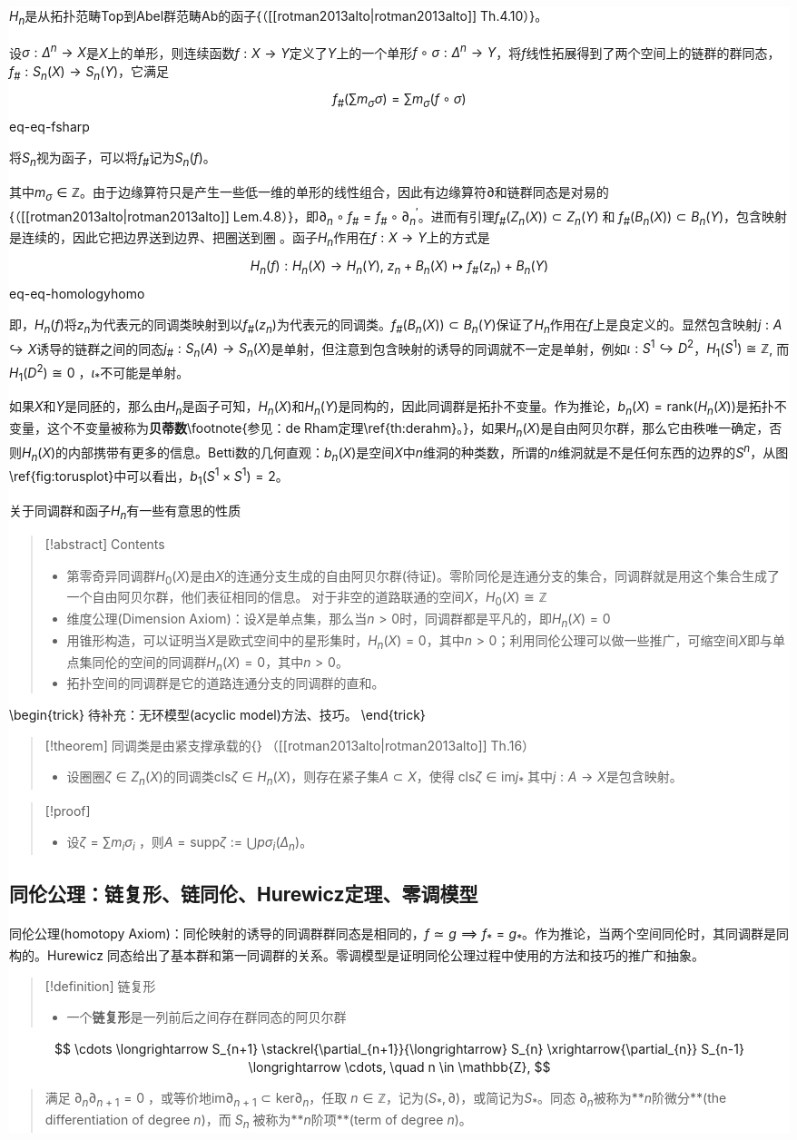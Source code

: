 $H_n$是从拓扑范畴$\mathsf{Top}$到Abel群范畴$\mathsf{Ab}$的函子{（[[rotman2013alto\|rotman2013alto]] Th.4.10）}。
    
设$\sigma:\Delta^n\rightarrow X$是$X$上的单形，则连续函数$f:X\rightarrow Y$定义了$Y$上的一个单形$f\circ \sigma:\Delta^n\rightarrow Y$，将$f$线性拓展得到了两个空间上的链群的群同态，$f_{\#  }: S_{n}(X) \rightarrow S_{n}(Y)$，它满足
$$
f_{\#  }\left(\sum m_{\sigma} \sigma\right)=\sum m_{\sigma}(f \circ \sigma)
$$
eq-eq-fsharp

将$S_n$视为函子，可以将$f_\#$记为$S_n(f)$。 

其中$m_{\sigma} \in \mathbb{Z}$。由于边缘算符只是产生一些低一维的单形的线性组合，因此有边缘算符$\partial$和链群同态是对易的{（[[rotman2013alto\|rotman2013alto]] Lem.4.8）}，即$\partial_n \circ f_{\#  }=f_{\#  }\circ \partial^\prime_n$。进而有引理$f_{\#  }\left(Z_{n}(X)\right) \subset Z_{n}(Y)$ 和 $f_{\#  }\left(B_{n}(X)\right) \subset B_{n}(Y)$，包含映射是连续的，因此它把边界送到边界、把圈送到圈 。函子$H_n$作用在$f:X\rightarrow Y$上的方式是
$$
H_{n}(f): H_{n}(X) \rightarrow H_{n}(Y),~z_{n}+B_{n}(X) \mapsto f_{\#  }\left(z_{n}\right)+B_{n}(Y)
$$
eq-eq-homologyhomo

即，$H_{n}(f)$将$z_n$为代表元的同调类映射到以$f_\# (z_n)$为代表元的同调类。$f_{\#  }\left(B_{n}(X)\right) \subset B_{n}(Y)$保证了$H_n$作用在$f$上是良定义的。显然包含映射$j: A \hookrightarrow X$诱导的链群之间的同态$j_{\# }: S_n(A) \rightarrow S_n(X)$是单射，但注意到包含映射的诱导的同调就不一定是单射，例如$\iota: S^1 \hookrightarrow D^2$，$H_1\left(S^1\right) \cong \mathbb{Z}$, 而 $H_1\left(D^2\right) \cong 0$ ，$\iota_*$不可能是单射。

如果$X$和$Y$是同胚的，那么由$H_n$是函子可知，$H_n(X)$和$H_n(Y)$是同构的，因此同调群是拓扑不变量。作为推论，$b_n(X)=\mathrm{rank}(H_n(X))$是拓扑不变量，这个不变量被称为**贝蒂数**\footnote{参见：de Rham定理\ref{th:derahm}。}，如果$H_n(X)$是自由阿贝尔群，那么它由秩唯一确定，否则$H_n(X)$的内部携带有更多的信息。Betti数的几何直观：$b_n(X)$是空间$X$中$n$维洞的种类数，所谓的$n$维洞就是不是任何东西的边界的$S^n$，从图\ref{fig:torusplot}中可以看出，$b_1(S^1\times S^1)=2$。

关于同调群和函子$H_n$有一些有意思的性质
> [!abstract] Contents
> - 第零奇异同调群$H_0(X)$是由$X$的连通分支生成的自由阿贝尔群(待证)。零阶同伦是连通分支的集合，同调群就是用这个集合生成了一个自由阿贝尔群，他们表征相同的信息。 对于非空的道路联通的空间$X$，$H_{0}(X) \cong \mathbb{Z}$
> - 维度公理(Dimension Axiom)：设$X$是单点集，那么当$n>0$时，同调群都是平凡的，即$H_n(X)=0$
> - 用锥形构造，可以证明当$X$是欧式空间中的星形集时，$H_n(X)=0$，其中$n>0$；利用同伦公理可以做一些推广，可缩空间$X$即与单点集同伦的空间的同调群$H_n(X)=0$，其中$n>0$。
> - 拓扑空间的同调群是它的道路连通分支的同调群的直和。

\begin{trick}
    待补充：无环模型(acyclic model)方法、技巧。
\end{trick}

> [!theorem] 同调类是由紧支撑承载的{} （[[rotman2013alto\|rotman2013alto]] Th.16）
> - 设圈圈$\zeta\in Z_n(X)$的同调类$\mathrm{cls}\zeta \in H_n(X)$，则存在紧子集$A\subset X$，使得 $\mathrm{cls}\zeta \in \mathrm{im} j_*$
>   其中$j:A\to X$是包含映射。

> [!proof]
> - 设$\zeta = \sum m_i \sigma_i$ ，则$A = \mathrm{supp} \zeta := \bigcup  p \sigma_i(\Delta_n)$。

## 同伦公理：链复形、链同伦、Hurewicz定理、零调模型
同伦公理(homotopy Axiom)：同伦映射的诱导的同调群群同态是相同的，$f\simeq g \implies f_* = g_*$。作为推论，当两个空间同伦时，其同调群是同构的。Hurewicz 同态给出了基本群和第一同调群的关系。零调模型是证明同伦公理过程中使用的方法和技巧的推广和抽象。
> [!definition] 链复形
> - 一个**链复形**是一列前后之间存在群同态的阿贝尔群
>
$$
\cdots \longrightarrow S_{n+1} \stackrel{\partial_{n+1}}{\longrightarrow} S_{n} \xrightarrow{\partial_{n}} S_{n-1} \longrightarrow \cdots, \quad n \in \mathbb{Z},
$$
>   满足 $\partial_{n} \partial_{n+1}=0$ ，或等价地$\mathrm{im }\partial_{n+1}\subset \mathrm{ker}\partial_n$，任取 $n \in \mathbb{Z}$，记为$(S_*,\partial)$，或简记为$S_*$。同态 $\partial_{n}$被称为**$n$阶微分**(the differentiation of degree $n$)，而 $S_{n}$ 被称为**$n$阶项**(term of degree $n$)。
